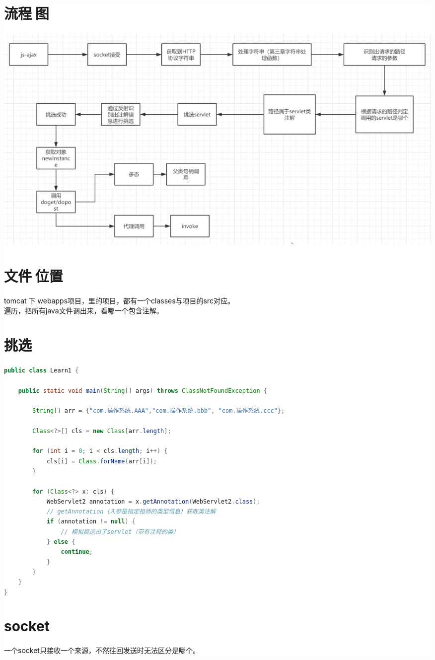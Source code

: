 # 流程 图
![Alt text](image.png)
# 文件 位置
tomcat 下 webapps项目，里的项目，都有一个classes与项目的src对应。  
遍历，把所有java文件调出来，看哪一个包含注解。  
# 挑选 
```java
public class Learn1 {
	
	public static void main(String[] args) throws ClassNotFoundException {
		
		String[] arr = {"com.操作系统.AAA","com.操作系统.bbb", "com.操作系统.ccc"};
		
		Class<?>[] cls = new Class[arr.length];
		
		for (int i = 0; i < cls.length; i++) {
			cls[i] = Class.forName(arr[i]);
		}
		
		for (Class<?> x: cls) {
			WebServlet2 annotation = x.getAnnotation(WebServlet2.class);
			// getAnnotation（入参是指定祖师的类型信息）获取类注解
			if (annotation != null) {
				// 模拟挑选出了servlet（带有注释的类）
			} else {
				continue;
			}
		}
	}
}
```
# socket
一个socket只接收一个来源，不然往回发送时无法区分是哪个。   
